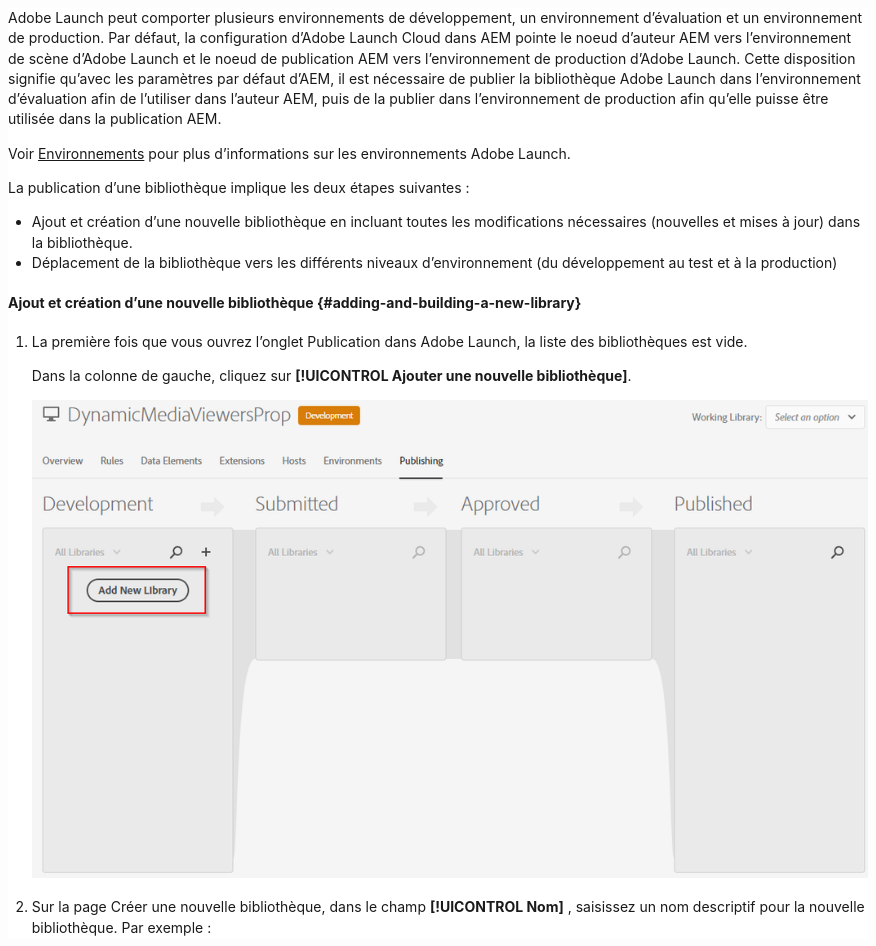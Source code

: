 Adobe Launch peut comporter plusieurs environnements de développement, un environnement d’évaluation et un environnement de production. Par défaut, la configuration d’Adobe Launch Cloud dans AEM pointe le noeud d’auteur AEM vers l’environnement de scène d’Adobe Launch et le noeud de publication AEM vers l’environnement de production d’Adobe Launch. Cette disposition signifie qu’avec les paramètres par défaut d’AEM, il est nécessaire de publier la bibliothèque Adobe Launch dans l’environnement d’évaluation afin de l’utiliser dans l’auteur AEM, puis de la publier dans l’environnement de production afin qu’elle puisse être utilisée dans la publication AEM.

Voir [Environnements](https://docs.adobe.com/content/help/en/launch/using/reference/publish/environments.html) pour plus d’informations sur les environnements Adobe Launch.

La publication d’une bibliothèque implique les deux étapes suivantes :

* Ajout et création d’une nouvelle bibliothèque en incluant toutes les modifications nécessaires (nouvelles et mises à jour) dans la bibliothèque.
* Déplacement de la bibliothèque vers les différents niveaux d’environnement (du développement au test et à la production)

#### Ajout et création d’une nouvelle bibliothèque {#adding-and-building-a-new-library}

1. La première fois que vous ouvrez l’onglet Publication dans Adobe Launch, la liste des bibliothèques est vide.

   Dans la colonne de gauche, cliquez sur **[!UICONTROL Ajouter une nouvelle bibliothèque]**.

   ![image2019-7-15_14-43-17](assets/image2019-7-15_14-43-17.png)

1. Sur la page Créer une nouvelle bibliothèque, dans le champ **[!UICONTROL Nom]** , saisissez un nom descriptif pour la nouvelle bibliothèque. Par exemple :
